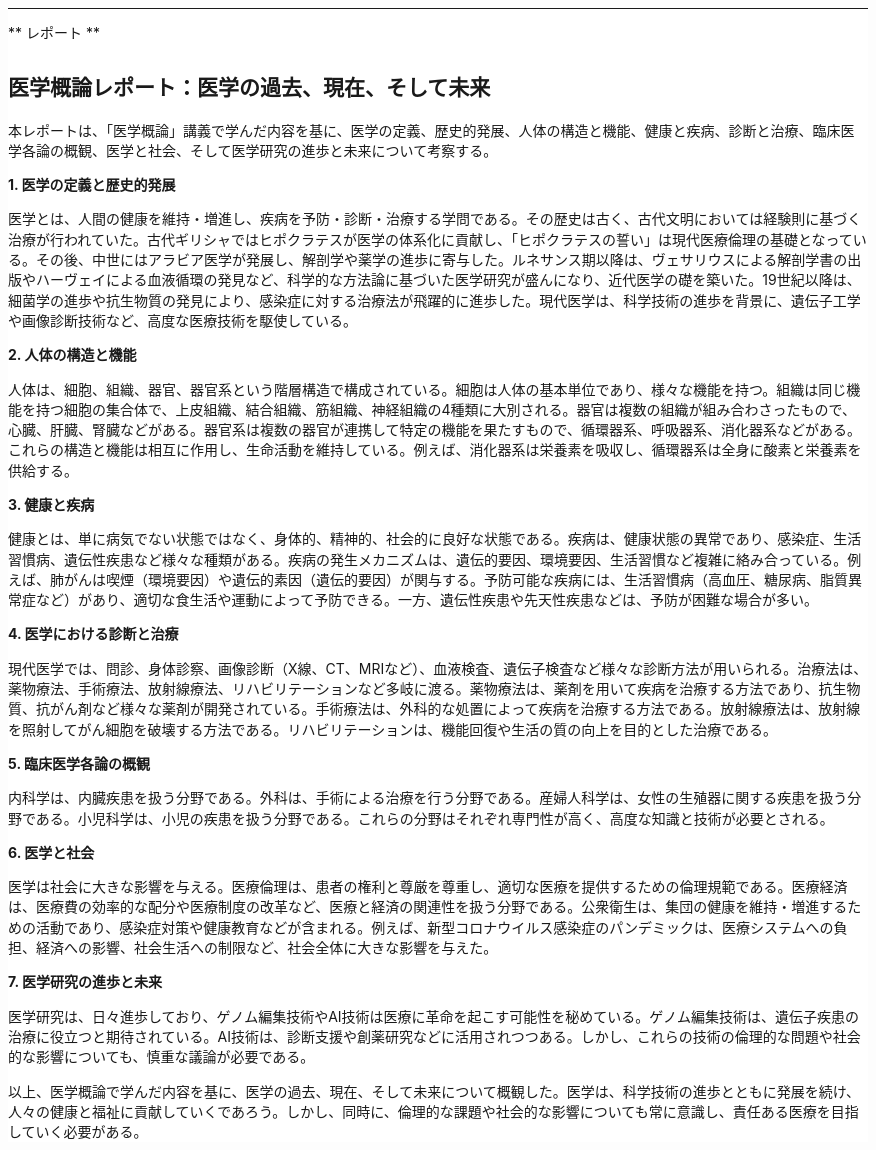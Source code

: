 
---------------------------------------
** レポート **
## 医学概論レポート：医学の過去、現在、そして未来

本レポートは、「医学概論」講義で学んだ内容を基に、医学の定義、歴史的発展、人体の構造と機能、健康と疾病、診断と治療、臨床医学各論の概観、医学と社会、そして医学研究の進歩と未来について考察する。

**1. 医学の定義と歴史的発展**

医学とは、人間の健康を維持・増進し、疾病を予防・診断・治療する学問である。その歴史は古く、古代文明においては経験則に基づく治療が行われていた。古代ギリシャではヒポクラテスが医学の体系化に貢献し、「ヒポクラテスの誓い」は現代医療倫理の基礎となっている。その後、中世にはアラビア医学が発展し、解剖学や薬学の進歩に寄与した。ルネサンス期以降は、ヴェサリウスによる解剖学書の出版やハーヴェイによる血液循環の発見など、科学的な方法論に基づいた医学研究が盛んになり、近代医学の礎を築いた。19世紀以降は、細菌学の進歩や抗生物質の発見により、感染症に対する治療法が飛躍的に進歩した。現代医学は、科学技術の進歩を背景に、遺伝子工学や画像診断技術など、高度な医療技術を駆使している。

**2. 人体の構造と機能**

人体は、細胞、組織、器官、器官系という階層構造で構成されている。細胞は人体の基本単位であり、様々な機能を持つ。組織は同じ機能を持つ細胞の集合体で、上皮組織、結合組織、筋組織、神経組織の4種類に大別される。器官は複数の組織が組み合わさったもので、心臓、肝臓、腎臓などがある。器官系は複数の器官が連携して特定の機能を果たすもので、循環器系、呼吸器系、消化器系などがある。これらの構造と機能は相互に作用し、生命活動を維持している。例えば、消化器系は栄養素を吸収し、循環器系は全身に酸素と栄養素を供給する。

**3. 健康と疾病**

健康とは、単に病気でない状態ではなく、身体的、精神的、社会的に良好な状態である。疾病は、健康状態の異常であり、感染症、生活習慣病、遺伝性疾患など様々な種類がある。疾病の発生メカニズムは、遺伝的要因、環境要因、生活習慣など複雑に絡み合っている。例えば、肺がんは喫煙（環境要因）や遺伝的素因（遺伝的要因）が関与する。予防可能な疾病には、生活習慣病（高血圧、糖尿病、脂質異常症など）があり、適切な食生活や運動によって予防できる。一方、遺伝性疾患や先天性疾患などは、予防が困難な場合が多い。

**4. 医学における診断と治療**

現代医学では、問診、身体診察、画像診断（X線、CT、MRIなど）、血液検査、遺伝子検査など様々な診断方法が用いられる。治療法は、薬物療法、手術療法、放射線療法、リハビリテーションなど多岐に渡る。薬物療法は、薬剤を用いて疾病を治療する方法であり、抗生物質、抗がん剤など様々な薬剤が開発されている。手術療法は、外科的な処置によって疾病を治療する方法である。放射線療法は、放射線を照射してがん細胞を破壊する方法である。リハビリテーションは、機能回復や生活の質の向上を目的とした治療である。

**5. 臨床医学各論の概観**

内科学は、内臓疾患を扱う分野である。外科は、手術による治療を行う分野である。産婦人科学は、女性の生殖器に関する疾患を扱う分野である。小児科学は、小児の疾患を扱う分野である。これらの分野はそれぞれ専門性が高く、高度な知識と技術が必要とされる。

**6. 医学と社会**

医学は社会に大きな影響を与える。医療倫理は、患者の権利と尊厳を尊重し、適切な医療を提供するための倫理規範である。医療経済は、医療費の効率的な配分や医療制度の改革など、医療と経済の関連性を扱う分野である。公衆衛生は、集団の健康を維持・増進するための活動であり、感染症対策や健康教育などが含まれる。例えば、新型コロナウイルス感染症のパンデミックは、医療システムへの負担、経済への影響、社会生活への制限など、社会全体に大きな影響を与えた。

**7. 医学研究の進歩と未来**

医学研究は、日々進歩しており、ゲノム編集技術やAI技術は医療に革命を起こす可能性を秘めている。ゲノム編集技術は、遺伝子疾患の治療に役立つと期待されている。AI技術は、診断支援や創薬研究などに活用されつつある。しかし、これらの技術の倫理的な問題や社会的な影響についても、慎重な議論が必要である。


以上、医学概論で学んだ内容を基に、医学の過去、現在、そして未来について概観した。医学は、科学技術の進歩とともに発展を続け、人々の健康と福祉に貢献していくであろう。しかし、同時に、倫理的な課題や社会的な影響についても常に意識し、責任ある医療を目指していく必要がある。


